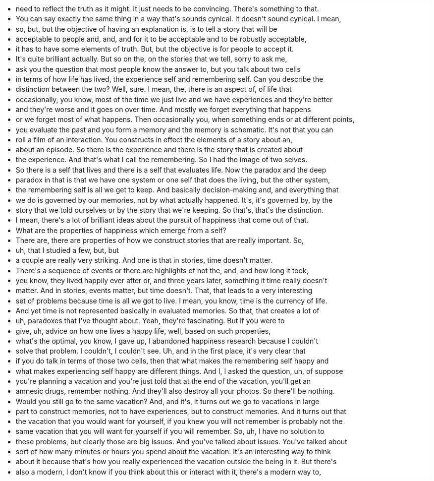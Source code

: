 *  need to reflect the truth as it might. It just needs to be convincing. There's something to that.
*  You can say exactly the same thing in a way that's sounds cynical. It doesn't sound cynical. I mean,
*  so, but, but the objective of having an explanation is, is to tell a story that will be
*  acceptable to people and, and, and for it to be acceptable and to be robustly acceptable,
*  it has to have some elements of truth. But, but the objective is for people to accept it.
*  It's quite brilliant actually. But so on the, on the stories that we tell, sorry to ask me,
*  ask you the question that most people know the answer to, but you talk about two cells
*  in terms of how life has lived, the experience self and remembering self. Can you describe the
*  distinction between the two? Well, sure. I mean, the, there is an aspect of, of life that
*  occasionally, you know, most of the time we just live and we have experiences and they're better
*  and they're worse and it goes on over time. And mostly we forget everything that happens
*  or we forget most of what happens. Then occasionally you, when something ends or at different points,
*  you evaluate the past and you form a memory and the memory is schematic. It's not that you can
*  roll a film of an interaction. You constructs in effect the elements of a story about an,
*  about an episode. So there is the experience and there is the story that is created about
*  the experience. And that's what I call the remembering. So I had the image of two selves.
*  So there is a self that lives and there is a self that evaluates life. Now the paradox and the deep
*  paradox in that is that we have one system or one self that does the living, but the other system,
*  the remembering self is all we get to keep. And basically decision-making and, and everything that
*  we do is governed by our memories, not by what actually happened. It's, it's governed by, by the
*  story that we told ourselves or by the story that we're keeping. So that's, that's the distinction.
*  I mean, there's a lot of brilliant ideas about the pursuit of happiness that come out of that.
*  What are the properties of happiness which emerge from a self?
*  There are, there are properties of how we construct stories that are really important. So,
*  uh, that I studied a few, but, but
*  a couple are really very striking. And one is that in stories, time doesn't matter.
*  There's a sequence of events or there are highlights of not the, and, and how long it took,
*  you know, they lived happily ever after or, and three years later, something it time really doesn't
*  matter. And in stories, events matter, but time doesn't. That, that leads to a very interesting
*  set of problems because time is all we got to live. I mean, you know, time is the currency of life.
*  And yet time is not represented basically in evaluated memories. So that, that creates a lot of
*  uh, paradoxes that I've thought about. Yeah, they're fascinating. But if you were to
*  give, uh, advice on how one lives a happy life, well, based on such properties,
*  what's the optimal, you know, I gave up, I abandoned happiness research because I couldn't
*  solve that problem. I couldn't, I couldn't see. Uh, and in the first place, it's very clear that
*  if you do talk in terms of those two cells, then that what makes the remembering self happy and
*  what makes experiencing self happy are different things. And I, I asked the question, uh, of suppose
*  you're planning a vacation and you're just told that at the end of the vacation, you'll get an
*  amnesic drugs, remember nothing. And they'll also destroy all your photos. So there'll be nothing.
*  Would you still go to the same vacation? And, and it's, it turns out we go to vacations in large
*  part to construct memories, not to have experiences, but to construct memories. And it turns out that
*  the vacation that you would want for yourself, if you knew you will not remember is probably not the
*  same vacation that you will want for yourself if you will remember. So, uh, I have no solution to
*  these problems, but clearly those are big issues. And you've talked about issues. You've talked about
*  sort of how many minutes or hours you spend about the vacation. It's an interesting way to think
*  about it because that's how you really experienced the vacation outside the being in it. But there's
*  also a modern, I don't know if you think about this or interact with it, there's a modern way to,